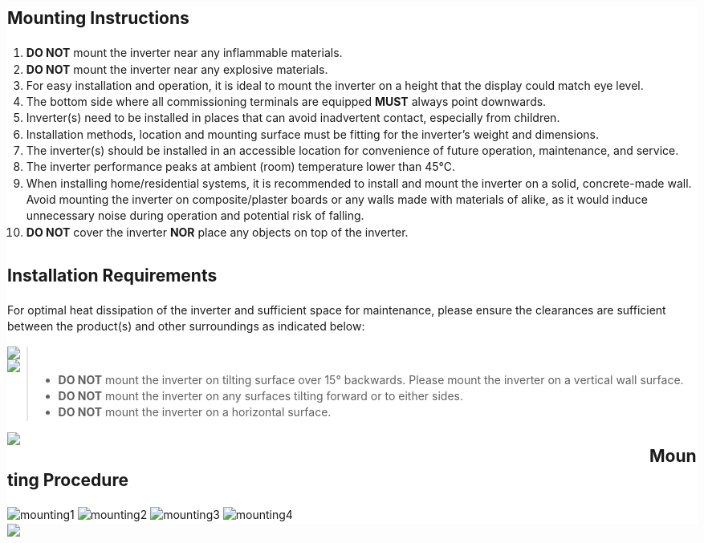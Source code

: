 ## Mounting Instructions

1. **DO NOT** mount the inverter near any inflammable materials.
2. **DO NOT** mount the inverter near any explosive materials.
3. For easy installation and operation, it is ideal to mount the inverter on a height that the display could match eye level.
4. The bottom side where all commissioning terminals are equipped **MUST** always point downwards.
5. Inverter(s) need to be installed in places that can avoid inadvertent contact, especially from children.
6. Installation methods, location and mounting surface must be fitting for the inverter’s weight and dimensions.
7. The inverter(s) should be installed in an accessible location for convenience of future operation, maintenance, and service.
8. The inverter performance peaks at ambient (room) temperature lower than 45℃.
9. When installing home/residential systems, it is recommended to install and mount the inverter on a solid, concrete-made wall. Avoid mounting the inverter on composite/plaster boards or any walls made with materials of alike, as it would induce unnecessary noise during operation and potential risk of falling. 
10. **DO NOT** cover the inverter **NOR** place any objects on top of the inverter.

## Installation Requirements

For optimal heat dissipation of the inverter and sufficient space for maintenance, please ensure the clearances are sufficient between the product(s) and other surroundings as indicated below:



<img src="https://i.loli.net/2020/12/23/VbWKIjQm3MOprLh.png" align="left" width="800px"/>

<img src="https://i.loli.net/2020/12/18/p8m3HVTlcfOEArb.png" align = "left" width = 1080/>

> * **DO NOT** mount the inverter on tilting surface over 15° backwards. Please mount the inverter on a vertical wall surface.
>* **DO NOT** mount the inverter on any surfaces tilting forward or to either sides.
>* **DO NOT** mount the inverter on a horizontal surface.

<img src="https://i.loli.net/2020/12/23/QbBr28DRvonUFIm.png" width = 800 align = "left" />

## Mounting Procedure

 <img src="https://i.loli.net/2020/12/30/tWjm3xVyRLTsM4e.png" alt="mounting1" width=800 />

 <img src="https://i.loli.net/2020/12/30/bL4ONhVsDaKXSe5.png" alt="mounting2" width=800 />

 <img src="https://i.loli.net/2020/12/30/ql7xU5eout4ATyH.png" alt="mounting3" width=800 />

 <img src="https://i.loli.net/2020/12/30/CqgXhBFDxSfM2jw.png" alt="mounting4" width=800 />

<img src="https://i.loli.net/2020/12/18/Kjuqr43seaWD1yJ.png" align = "left" width = 1080/>
